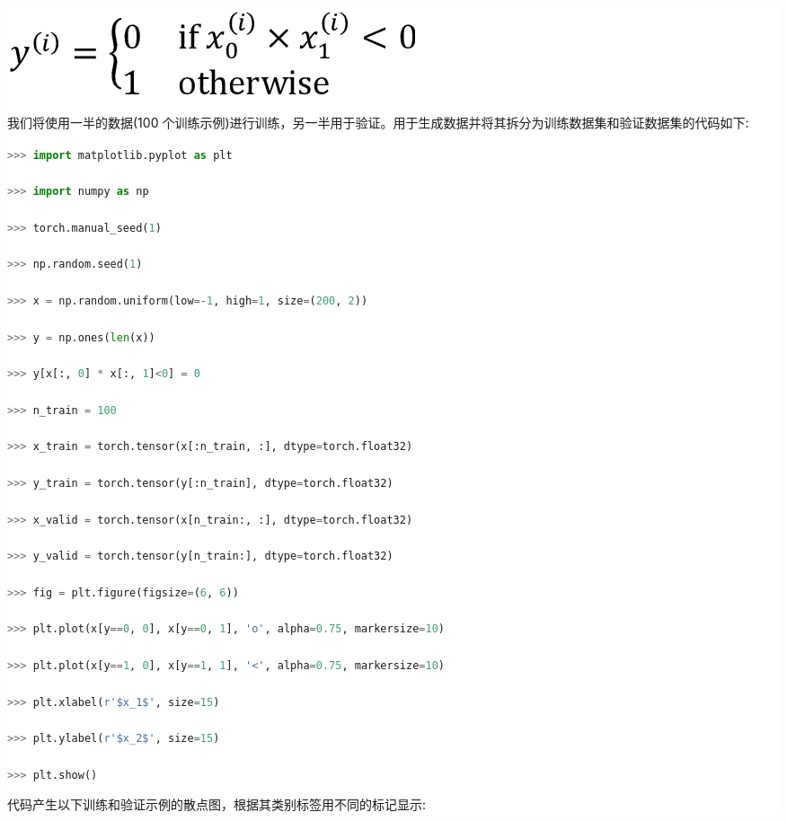 ![](img/B17582_13_013.png)

我们将使用一半的数据(100 个训练示例)进行训练，另一半用于验证。用于生成数据并将其拆分为训练数据集和验证数据集的代码如下:

```py
>>> import matplotlib.pyplot as plt

>>> import numpy as np

>>> torch.manual_seed(1)

>>> np.random.seed(1)

>>> x = np.random.uniform(low=-1, high=1, size=(200, 2))

>>> y = np.ones(len(x))

>>> y[x[:, 0] * x[:, 1]<0] = 0

>>> n_train = 100

>>> x_train = torch.tensor(x[:n_train, :], dtype=torch.float32)

>>> y_train = torch.tensor(y[:n_train], dtype=torch.float32)

>>> x_valid = torch.tensor(x[n_train:, :], dtype=torch.float32)

>>> y_valid = torch.tensor(y[n_train:], dtype=torch.float32)

>>> fig = plt.figure(figsize=(6, 6))

>>> plt.plot(x[y==0, 0], x[y==0, 1], 'o', alpha=0.75, markersize=10)

>>> plt.plot(x[y==1, 0], x[y==1, 1], '<', alpha=0.75, markersize=10)

>>> plt.xlabel(r'$x_1$', size=15)

>>> plt.ylabel(r'$x_2$', size=15)

>>> plt.show() 
```

代码产生以下训练和验证示例的散点图，根据其类别标签用不同的标记显示:
